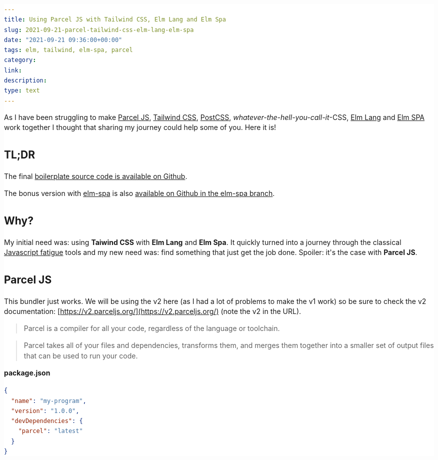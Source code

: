 ```yaml
---
title: Using Parcel JS with Tailwind CSS, Elm Lang and Elm Spa
slug: 2021-09-21-parcel-tailwind-css-elm-lang-elm-spa
date: "2021-09-21 09:36:00+00:00"
tags: elm, tailwind, elm-spa, parcel
category: 
link: 
description: 
type: text
---
```


As I have been struggling to make [Parcel JS](https://v2.parceljs.org/), [Tailwind CSS](https://tailwindcss.com/), [PostCSS](https://postcss.org/), _whatever-the-hell-you-call-it_-CSS, [Elm Lang](https://elm-lang.org/) and [Elm SPA](https://www.elm-spa.dev/) work together I thought that sharing my journey could help some of you. Here it is!



## TL;DR

The final [boilerplate source code is available on Github](https://github.com/vjousse/parcel-tailwindcss-elm-lang-boilerplate).

The bonus version with [elm-spa](https://www.elm-spa.dev/) is also [available on Github in the elm-spa branch](https://github.com/vjousse/parcel-tailwindcss-elm-lang-boilerplate/tree/elm-spa).

## Why?

My initial need was: using __Taiwind CSS__ with __Elm Lang__ and __Elm Spa__. It quickly turned into a journey through the classical [Javascript fatigue](https://medium.com/@ericclemmons/javascript-fatigue-48d4011b6fc4) tools and my new need was: find something that just get the job done. Spoiler: it's the case with __Parcel JS__.

## Parcel JS

This bundler just works. We will be using the v2 here (as I had a lot of problems to make the v1 work) so be sure to check the v2 documentation: [https://v2.parceljs.org/](https://v2.parceljs.org/) (note the v2 in the URL).

> Parcel is a compiler for all your code, regardless of the language or toolchain.

> Parcel takes all of your files and dependencies, transforms them, and merges them together into a smaller set of output files that can be used to run your code.

__package.json__
```json
{
  "name": "my-program",
  "version": "1.0.0",
  "devDependencies": {
    "parcel": "latest"
  }
}
```
